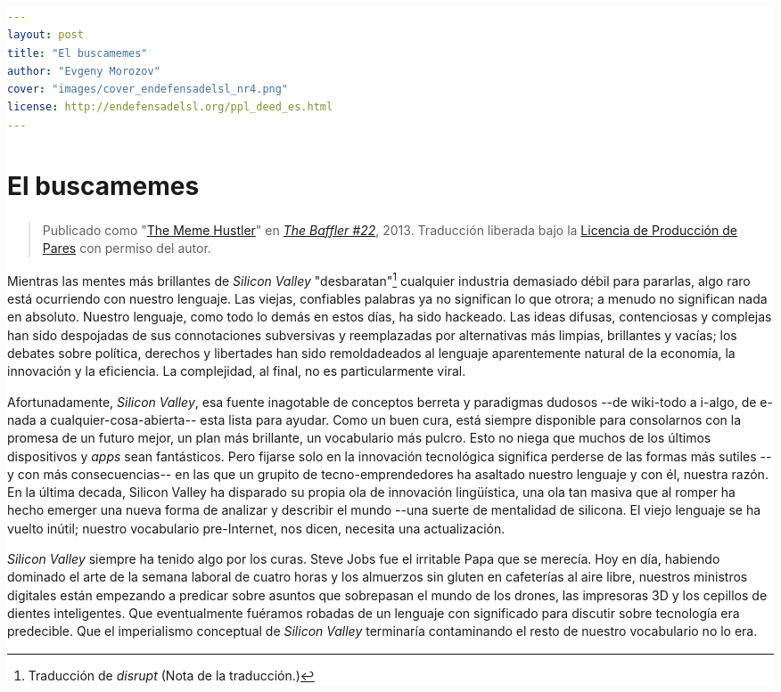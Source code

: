 ```yaml
---
layout: post
title: "El buscamemes"
author: "Evgeny Morozov"
cover: "images/cover_endefensadelsl_nr4.png"
license: http://endefensadelsl.org/ppl_deed_es.html
---
```


El buscamemes
=============

> Publicado como "[The Meme
> Hustler](http://thebaffler.com/salvos/the-meme-hustler)" en _[The
> Baffler #22](http://thebaffler.com/issues/no-22)_, 2013.  Traducción
> liberada bajo la [Licencia de Producción de
> Pares](http://endefensadelsl.org/ppl_deed_es.html) con permiso del
> autor.

Mientras las mentes más brillantes de _Silicon Valley_
"desbaratan"[^disrupt] cualquier industria demasiado débil para
pararlas, algo raro está ocurriendo con nuestro lenguaje.  Las viejas,
confiables palabras ya no significan lo que otrora;  a menudo no
significan nada en absoluto.  Nuestro lenguaje, como todo lo demás en
estos días, ha sido hackeado.  Las ideas difusas, contenciosas y
complejas han sido despojadas de sus connotaciones subversivas y
reemplazadas por alternativas más limpias, brillantes y vacías;  los
debates sobre política, derechos y libertades han sido remoldadeados al
lenguaje aparentemente natural de la economía, la innovación y la
eficiencia.  La complejidad, al final, no es particularmente viral.

[^disrupt]: Traducción de _disrupt_ (Nota de la traducción.)

Afortunadamente, _Silicon Valley_, esa fuente inagotable de conceptos
berreta y paradigmas dudosos --de wiki-todo a i-algo, de e-nada a
cualquier-cosa-abierta-- esta lista para ayudar.  Como un buen cura,
está siempre disponible para consolarnos con la promesa de un futuro
mejor, un plan más brillante, un vocabulario más pulcro.  Esto no niega
que muchos de los últimos dispositivos y _apps_ sean fantásticos.  Pero
fijarse solo en la innovación tecnológica significa perderse de las
formas más sutiles --y con más consecuencias-- en las que un grupito de
tecno-emprendedores ha asaltado nuestro lenguaje y con él, nuestra
razón.  En la última decada, Silicon Valley ha disparado su propia ola
de innovación lingüística, una ola tan masiva que al romper ha hecho
emerger una nueva forma de analizar y describir el mundo --una suerte de
mentalidad de silicona.  El viejo lenguaje se ha vuelto inútil; nuestro
vocabulario pre-Internet, nos dicen, necesita una actualización.

_Silicon Valley_ siempre ha tenido algo por los curas.  Steve Jobs fue
el irritable Papa que se merecía.  Hoy en día, habiendo dominado el arte
de la semana laboral de cuatro horas y los almuerzos sin gluten en
cafeterías al aire libre, nuestros ministros digitales están empezando a
predicar sobre asuntos que sobrepasan el mundo de los drones, las
impresoras 3D y los cepillos de dientes inteligentes.  Que eventualmente
fuéramos robadas de un lenguaje con significado para discutir sobre
tecnología era predecible.  Que el imperialismo conceptual de _Silicon
Valley_ terminaría contaminando el resto de nuestro vocabulario no lo
era.


[^autor]: Al hacer investigación para este ensayo, intenté leer todas
[^nube]: De hecho lo fueron, ver por ejemplo "Libertad en la nube,
[^early]: Algo así como "adoptante temprana", es un término que se usa
[^meme]: El _meme_ es un análogo del gen en cuanto a unidad de
[^foia]: La _Ley de libertad de información_ es una ley federal
[^sunlight]: Una fundación sobre datos abiertos.
[^diy]: _Do It Yourself_ --hazlo tú misma-- es un principio de acción
[^head_start]: _Head Start_ es un programa estatal que desde 1965 provee
[^api]: Una _API_ en este contexto es una forma de obtener datos de una
